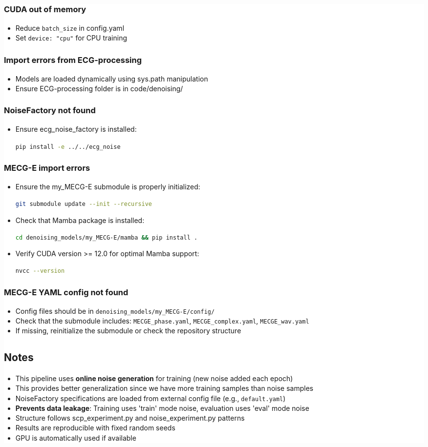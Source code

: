 ### CUDA out of memory
- Reduce `batch_size` in config.yaml
- Set `device: "cpu"` for CPU training

### Import errors from ECG-processing
- Models are loaded dynamically using sys.path manipulation
- Ensure ECG-processing folder is in code/denoising/

### NoiseFactory not found
- Ensure ecg_noise_factory is installed:
  ```bash
  pip install -e ../../ecg_noise
  ```

### MECG-E import errors
- Ensure the my_MECG-E submodule is properly initialized:
  ```bash
  git submodule update --init --recursive
  ```
- Check that Mamba package is installed:
  ```bash
  cd denoising_models/my_MECG-E/mamba && pip install .
  ```
- Verify CUDA version >= 12.0 for optimal Mamba support:
  ```bash
  nvcc --version
  ```

### MECG-E YAML config not found
- Config files should be in `denoising_models/my_MECG-E/config/`
- Check that the submodule includes: `MECGE_phase.yaml`, `MECGE_complex.yaml`, `MECGE_wav.yaml`
- If missing, reinitialize the submodule or check the repository structure

## Notes

- This pipeline uses **online noise generation** for training (new noise added each epoch)
- This provides better generalization since we have more training samples than noise samples
- NoiseFactory specifications are loaded from external config file (e.g., `default.yaml`)
- **Prevents data leakage**: Training uses 'train' mode noise, evaluation uses 'eval' mode noise
- Structure follows scp_experiment.py and noise_experiment.py patterns
- Results are reproducible with fixed random seeds
- GPU is automatically used if available
